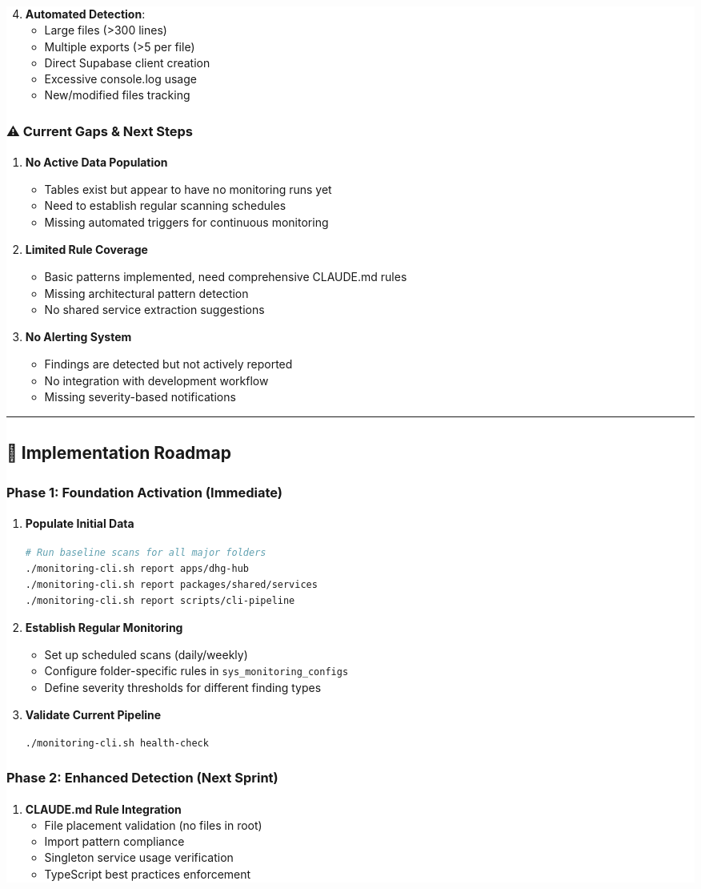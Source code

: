 4. **Automated Detection**:
   - Large files (>300 lines)
   - Multiple exports (>5 per file)  
   - Direct Supabase client creation
   - Excessive console.log usage
   - New/modified files tracking

### ⚠️ **Current Gaps & Next Steps**

1. **No Active Data Population**
   - Tables exist but appear to have no monitoring runs yet
   - Need to establish regular scanning schedules
   - Missing automated triggers for continuous monitoring

2. **Limited Rule Coverage**
   - Basic patterns implemented, need comprehensive CLAUDE.md rules
   - Missing architectural pattern detection
   - No shared service extraction suggestions

3. **No Alerting System**
   - Findings are detected but not actively reported
   - No integration with development workflow
   - Missing severity-based notifications

---

## 🚀 **Implementation Roadmap**

### **Phase 1: Foundation Activation** (Immediate)

1. **Populate Initial Data**
   ```bash
   # Run baseline scans for all major folders
   ./monitoring-cli.sh report apps/dhg-hub
   ./monitoring-cli.sh report packages/shared/services  
   ./monitoring-cli.sh report scripts/cli-pipeline
   ```

2. **Establish Regular Monitoring**
   - Set up scheduled scans (daily/weekly)
   - Configure folder-specific rules in `sys_monitoring_configs`
   - Define severity thresholds for different finding types

3. **Validate Current Pipeline**
   ```bash
   ./monitoring-cli.sh health-check
   ```

### **Phase 2: Enhanced Detection** (Next Sprint)

1. **CLAUDE.md Rule Integration**
   - File placement validation (no files in root)
   - Import pattern compliance
   - Singleton service usage verification
   - TypeScript best practices enforcement
